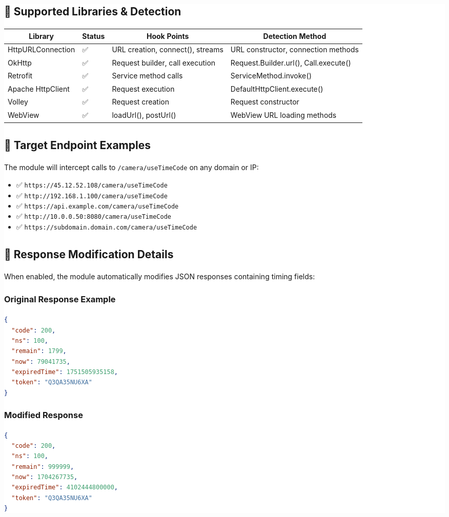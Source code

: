 ## 🔧 Supported Libraries & Detection

| Library | Status | Hook Points | Detection Method |
|---------|--------|-------------|------------------|
| HttpURLConnection | ✅ | URL creation, connect(), streams | URL constructor, connection methods |
| OkHttp | ✅ | Request builder, call execution | Request.Builder.url(), Call.execute() |
| Retrofit | ✅ | Service method calls | ServiceMethod.invoke() |
| Apache HttpClient | ✅ | Request execution | DefaultHttpClient.execute() |
| Volley | ✅ | Request creation | Request constructor |
| WebView | ✅ | loadUrl(), postUrl() | WebView URL loading methods |

## 📱 Target Endpoint Examples

The module will intercept calls to `/camera/useTimeCode` on any domain or IP:

- ✅ `https://45.12.52.108/camera/useTimeCode`
- ✅ `http://192.168.1.100/camera/useTimeCode`
- ✅ `https://api.example.com/camera/useTimeCode`
- ✅ `http://10.0.0.50:8080/camera/useTimeCode`
- ✅ `https://subdomain.domain.com/camera/useTimeCode`

## 🔧 Response Modification Details

When enabled, the module automatically modifies JSON responses containing timing fields:

### Original Response Example
```json
{
  "code": 200,
  "ns": 100,
  "remain": 1799,
  "now": 79041735,
  "expiredTime": 1751505935158,
  "token": "Q3QA35NU6XA"
}
```

### Modified Response
```json
{
  "code": 200,
  "ns": 100,
  "remain": 999999,
  "now": 1704267735,
  "expiredTime": 4102444800000,
  "token": "Q3QA35NU6XA"
}
```
